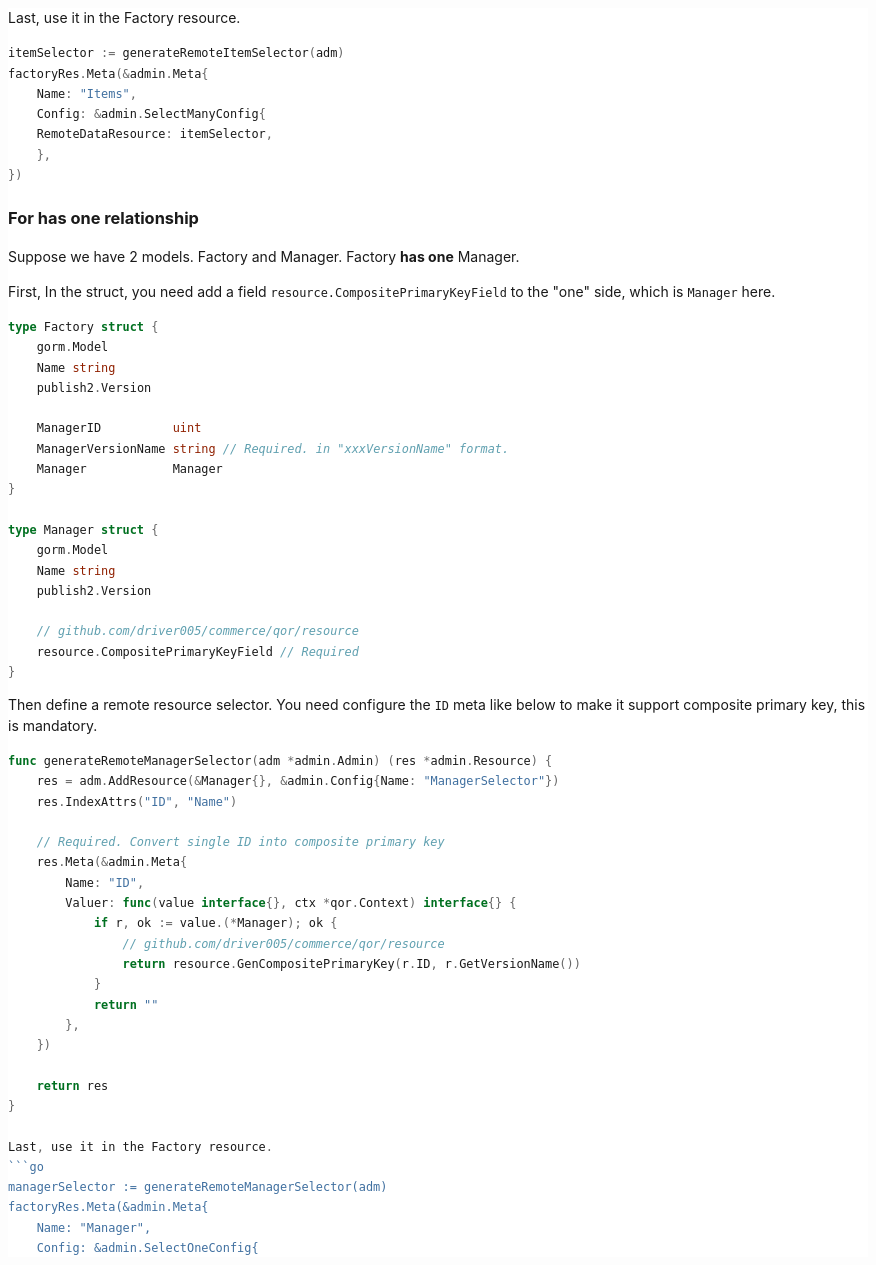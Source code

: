 Last, use it in the Factory resource.
```go
itemSelector := generateRemoteItemSelector(adm)
factoryRes.Meta(&admin.Meta{
	Name: "Items",
	Config: &admin.SelectManyConfig{
	RemoteDataResource: itemSelector,
	},
})
```

### **For has one relationship**
Suppose we have 2 models. Factory and Manager. Factory **has one** Manager.

First, In the struct, you need add a field `resource.CompositePrimaryKeyField` to the "one" side, which is `Manager` here.
```go
type Factory struct {
	gorm.Model
	Name string
	publish2.Version

	ManagerID          uint
	ManagerVersionName string // Required. in "xxxVersionName" format.
	Manager            Manager
}

type Manager struct {
	gorm.Model
	Name string
	publish2.Version

	// github.com/driver005/commerce/qor/resource
	resource.CompositePrimaryKeyField // Required
}
```

Then define a remote resource selector. You need configure the `ID` meta like below to make it support composite primary key, this is mandatory.
```go
func generateRemoteManagerSelector(adm *admin.Admin) (res *admin.Resource) {
	res = adm.AddResource(&Manager{}, &admin.Config{Name: "ManagerSelector"})
	res.IndexAttrs("ID", "Name")

	// Required. Convert single ID into composite primary key
	res.Meta(&admin.Meta{
		Name: "ID",
		Valuer: func(value interface{}, ctx *qor.Context) interface{} {
			if r, ok := value.(*Manager); ok {
				// github.com/driver005/commerce/qor/resource
				return resource.GenCompositePrimaryKey(r.ID, r.GetVersionName())
			}
			return ""
		},
	})

	return res
}

Last, use it in the Factory resource.
```go
managerSelector := generateRemoteManagerSelector(adm)
factoryRes.Meta(&admin.Meta{
	Name: "Manager",
	Config: &admin.SelectOneConfig{
```